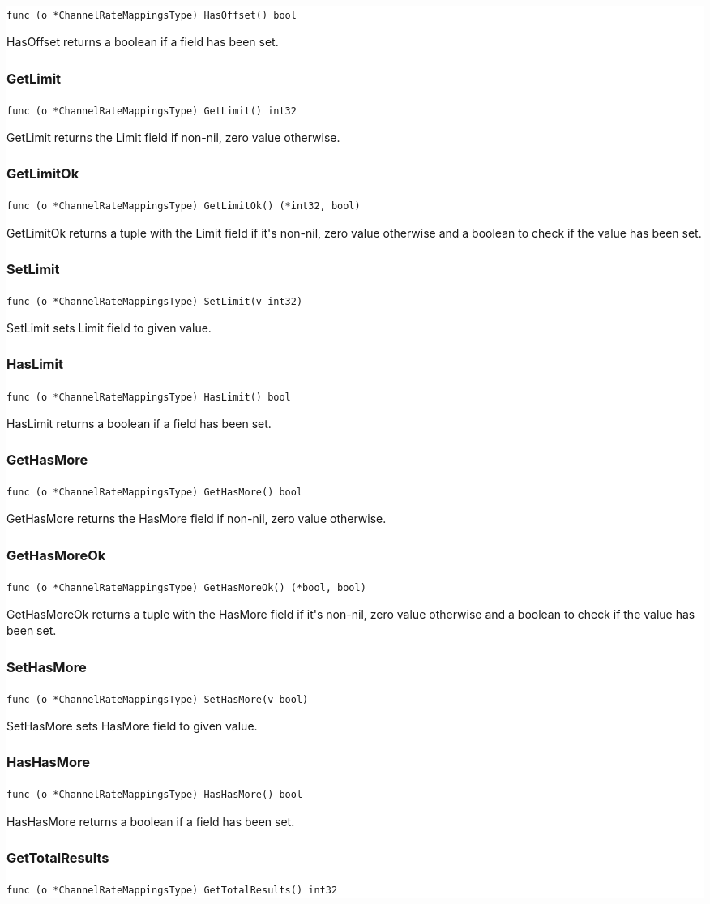 `func (o *ChannelRateMappingsType) HasOffset() bool`

HasOffset returns a boolean if a field has been set.

### GetLimit

`func (o *ChannelRateMappingsType) GetLimit() int32`

GetLimit returns the Limit field if non-nil, zero value otherwise.

### GetLimitOk

`func (o *ChannelRateMappingsType) GetLimitOk() (*int32, bool)`

GetLimitOk returns a tuple with the Limit field if it's non-nil, zero value otherwise
and a boolean to check if the value has been set.

### SetLimit

`func (o *ChannelRateMappingsType) SetLimit(v int32)`

SetLimit sets Limit field to given value.

### HasLimit

`func (o *ChannelRateMappingsType) HasLimit() bool`

HasLimit returns a boolean if a field has been set.

### GetHasMore

`func (o *ChannelRateMappingsType) GetHasMore() bool`

GetHasMore returns the HasMore field if non-nil, zero value otherwise.

### GetHasMoreOk

`func (o *ChannelRateMappingsType) GetHasMoreOk() (*bool, bool)`

GetHasMoreOk returns a tuple with the HasMore field if it's non-nil, zero value otherwise
and a boolean to check if the value has been set.

### SetHasMore

`func (o *ChannelRateMappingsType) SetHasMore(v bool)`

SetHasMore sets HasMore field to given value.

### HasHasMore

`func (o *ChannelRateMappingsType) HasHasMore() bool`

HasHasMore returns a boolean if a field has been set.

### GetTotalResults

`func (o *ChannelRateMappingsType) GetTotalResults() int32`
